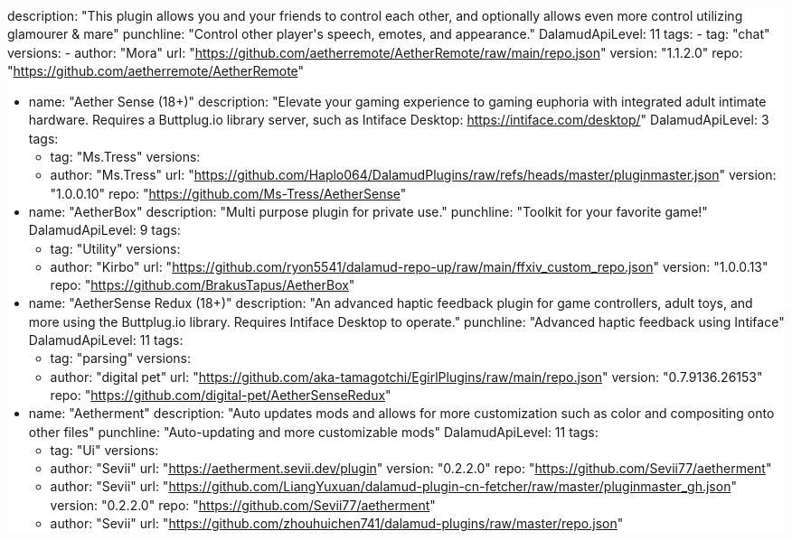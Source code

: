    description: "This plugin allows you and your friends to control each other, and optionally allows even more control utilizing glamourer & mare"
   punchline: "Control other player's speech, emotes, and appearance."
   DalamudApiLevel: 11
   tags:
     - tag: "chat"
   versions:
     - author: "Mora"
       url: "https://github.com/aetherremote/AetherRemote/raw/main/repo.json"
       version: "1.1.2.0"
       repo: "https://github.com/aetherremote/AetherRemote"
 - name: "Aether Sense (18+)"
   description: "Elevate your gaming experience to gaming euphoria with integrated adult intimate hardware. Requires a Buttplug.io library server, such as Intiface Desktop: https://intiface.com/desktop/"
   DalamudApiLevel: 3
   tags:
     - tag: "Ms.Tress"
   versions:
     - author: "Ms.Tress"
       url: "https://github.com/Haplo064/DalamudPlugins/raw/refs/heads/master/pluginmaster.json"
       version: "1.0.0.10"
       repo: "https://github.com/Ms-Tress/AetherSense"
 - name: "AetherBox"
   description: "Multi purpose plugin for private use."
   punchline: "Toolkit for your favorite game!"
   DalamudApiLevel: 9
   tags:
     - tag: "Utility"
   versions:
     - author: "Kirbo"
       url: "https://github.com/ryon5541/dalamud-repo-up/raw/main/ffxiv_custom_repo.json"
       version: "1.0.0.13"
       repo: "https://github.com/BrakusTapus/AetherBox"
 - name: "AetherSense Redux (18+)"
   description: "An advanced haptic feedback plugin for game controllers, adult toys, and more using the Buttplug.io library. Requires Intiface Desktop to operate."
   punchline: "Advanced haptic feedback using Intiface"
   DalamudApiLevel: 11
   tags:
     - tag: "parsing"
   versions:
     - author: "digital pet"
       url: "https://github.com/aka-tamagotchi/EgirlPlugins/raw/main/repo.json"
       version: "0.7.9136.26153"
       repo: "https://github.com/digital-pet/AetherSenseRedux"
 - name: "Aetherment"
   description: "Auto updates mods and allows for more customization such as color and compositing onto other files"
   punchline: "Auto-updating and more customizable mods"
   DalamudApiLevel: 11
   tags:
     - tag: "Ui"
   versions:
     - author: "Sevii"
       url: "https://aetherment.sevii.dev/plugin"
       version: "0.2.2.0"
       repo: "https://github.com/Sevii77/aetherment"
     - author: "Sevii"
       url: "https://github.com/LiangYuxuan/dalamud-plugin-cn-fetcher/raw/master/pluginmaster_gh.json"
       version: "0.2.2.0"
       repo: "https://github.com/Sevii77/aetherment"
     - author: "Sevii"
       url: "https://github.com/zhouhuichen741/dalamud-plugins/raw/master/repo.json"